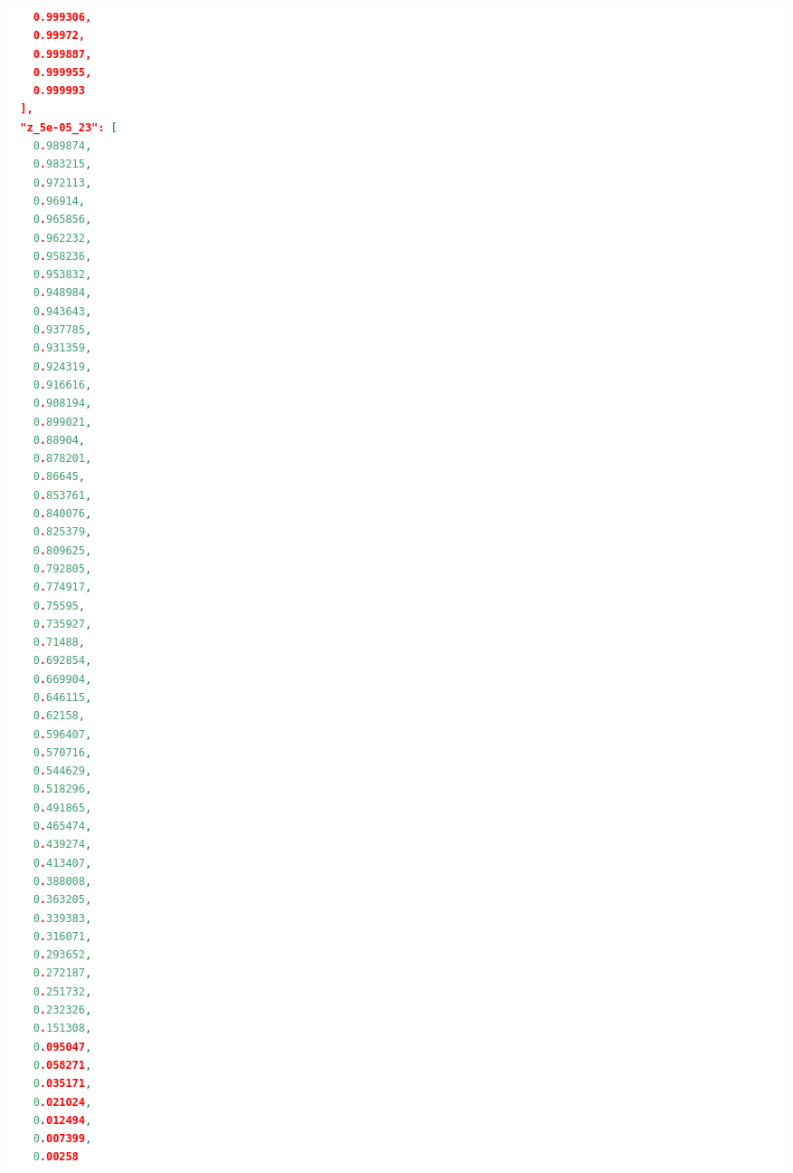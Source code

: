 ```json
    0.999306,
    0.99972,
    0.999887,
    0.999955,
    0.999993
  ],
  "z_5e-05_23": [
    0.989874,
    0.983215,
    0.972113,
    0.96914,
    0.965856,
    0.962232,
    0.958236,
    0.953832,
    0.948984,
    0.943643,
    0.937785,
    0.931359,
    0.924319,
    0.916616,
    0.908194,
    0.899021,
    0.88904,
    0.878201,
    0.86645,
    0.853761,
    0.840076,
    0.825379,
    0.809625,
    0.792805,
    0.774917,
    0.75595,
    0.735927,
    0.71488,
    0.692854,
    0.669904,
    0.646115,
    0.62158,
    0.596407,
    0.570716,
    0.544629,
    0.518296,
    0.491865,
    0.465474,
    0.439274,
    0.413407,
    0.388008,
    0.363205,
    0.339383,
    0.316071,
    0.293652,
    0.272187,
    0.251732,
    0.232326,
    0.151308,
    0.095047,
    0.058271,
    0.035171,
    0.021024,
    0.012494,
    0.007399,
    0.00258
```